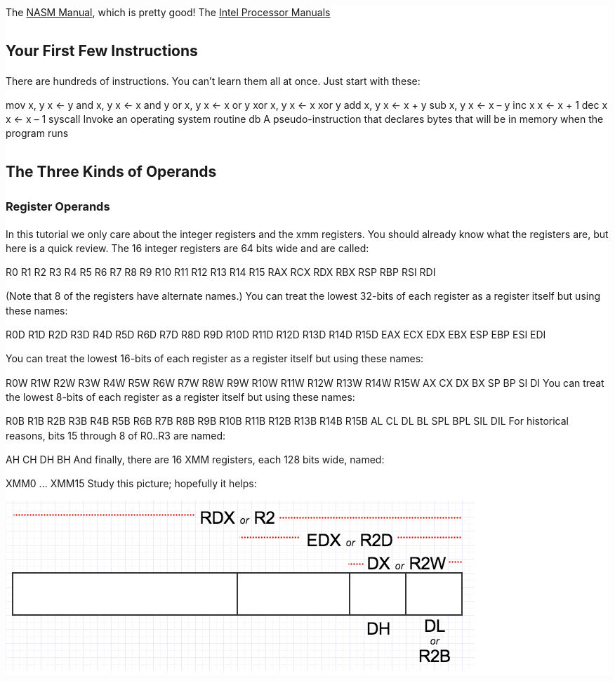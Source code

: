 The [NASM Manual](http://www.nasm.us/doc/), which is pretty good!
The [Intel Processor Manuals](http://www.intel.com/content/www/us/en/processors/architectures-software-developer-manuals.html)

## Your First Few Instructions
There are hundreds of instructions. You can’t learn them all at once. Just start with these:

mov x, y      	x ← y
and x, y	x ← x and y
or x, y	x ← x or y
xor x, y	x ← x xor y
add x, y	x ← x + y
sub x, y	x ← x – y
inc x	x ← x + 1
dec x	x ← x – 1
syscall	Invoke an operating system routine
db	A pseudo-instruction that declares bytes that will be in memory when the program runs


## The Three Kinds of Operands
### Register Operands
In this tutorial we only care about the integer registers and the xmm registers. You should already know what the registers are, but here is a quick review. The 16 integer registers are 64 bits wide and are called:

R0  R1  R2  R3  R4  R5  R6  R7  R8  R9  R10  R11  R12  R13  R14  R15
RAX RCX RDX RBX RSP RBP RSI RDI


(Note that 8 of the registers have alternate names.) You can treat the lowest 32-bits of each register as a register itself but using these names:

R0D R1D R2D R3D R4D R5D R6D R7D R8D R9D R10D R11D R12D R13D R14D R15D
EAX ECX EDX EBX ESP EBP ESI EDI


You can treat the lowest 16-bits of each register as a register itself but using these names:

R0W R1W R2W R3W R4W R5W R6W R7W R8W R9W R10W R11W R12W R13W R14W R15W
AX  CX  DX  BX  SP  BP  SI  DI
You can treat the lowest 8-bits of each register as a register itself but using these names:

R0B R1B R2B R3B R4B R5B R6B R7B R8B R9B R10B R11B R12B R13B R14B R15B
AL  CL  DL  BL  SPL BPL SIL DIL
For historical reasons, bits 15 through 8 of R0..R3 are named:

AH  CH  DH  BH
And finally, there are 16 XMM registers, each 128 bits wide, named:

XMM0 ... XMM15
Study this picture; hopefully it helps:

<img src="images/rdx.png">
